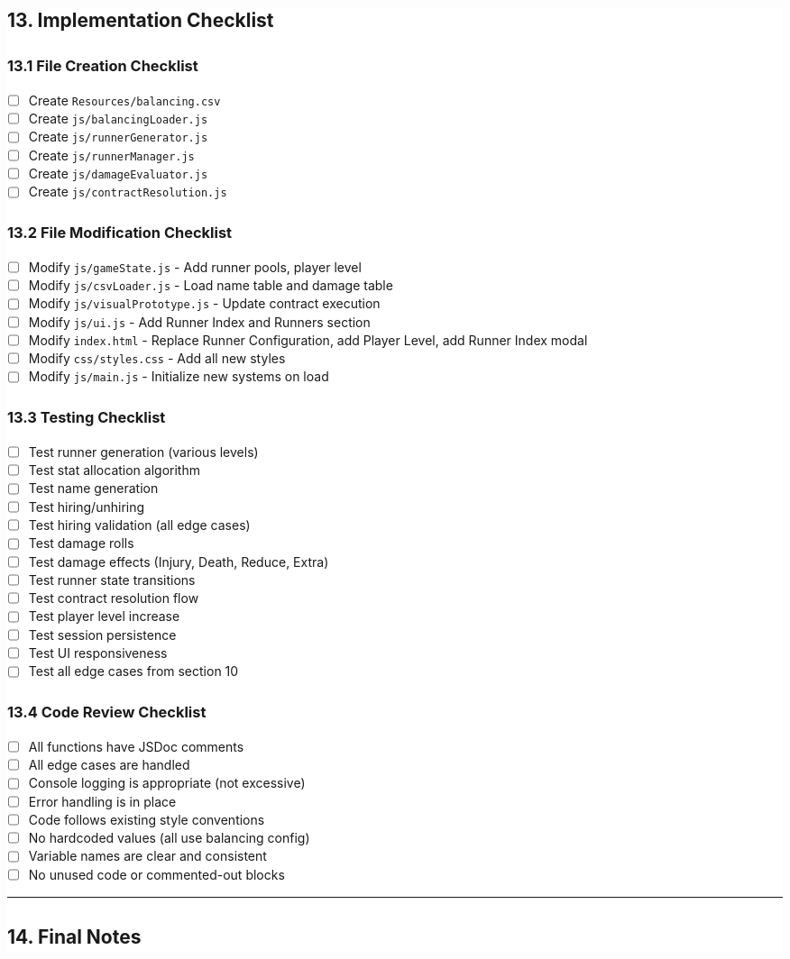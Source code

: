 ## 13. Implementation Checklist

### 13.1 File Creation Checklist

- [ ] Create `Resources/balancing.csv`
- [ ] Create `js/balancingLoader.js`
- [ ] Create `js/runnerGenerator.js`
- [ ] Create `js/runnerManager.js`
- [ ] Create `js/damageEvaluator.js`
- [ ] Create `js/contractResolution.js`

### 13.2 File Modification Checklist

- [ ] Modify `js/gameState.js` - Add runner pools, player level
- [ ] Modify `js/csvLoader.js` - Load name table and damage table
- [ ] Modify `js/visualPrototype.js` - Update contract execution
- [ ] Modify `js/ui.js` - Add Runner Index and Runners section
- [ ] Modify `index.html` - Replace Runner Configuration, add Player Level, add Runner Index modal
- [ ] Modify `css/styles.css` - Add all new styles
- [ ] Modify `js/main.js` - Initialize new systems on load

### 13.3 Testing Checklist

- [ ] Test runner generation (various levels)
- [ ] Test stat allocation algorithm
- [ ] Test name generation
- [ ] Test hiring/unhiring
- [ ] Test hiring validation (all edge cases)
- [ ] Test damage rolls
- [ ] Test damage effects (Injury, Death, Reduce, Extra)
- [ ] Test runner state transitions
- [ ] Test contract resolution flow
- [ ] Test player level increase
- [ ] Test session persistence
- [ ] Test UI responsiveness
- [ ] Test all edge cases from section 10

### 13.4 Code Review Checklist

- [ ] All functions have JSDoc comments
- [ ] All edge cases are handled
- [ ] Console logging is appropriate (not excessive)
- [ ] Error handling is in place
- [ ] Code follows existing style conventions
- [ ] No hardcoded values (all use balancing config)
- [ ] Variable names are clear and consistent
- [ ] No unused code or commented-out blocks

---

## 14. Final Notes
